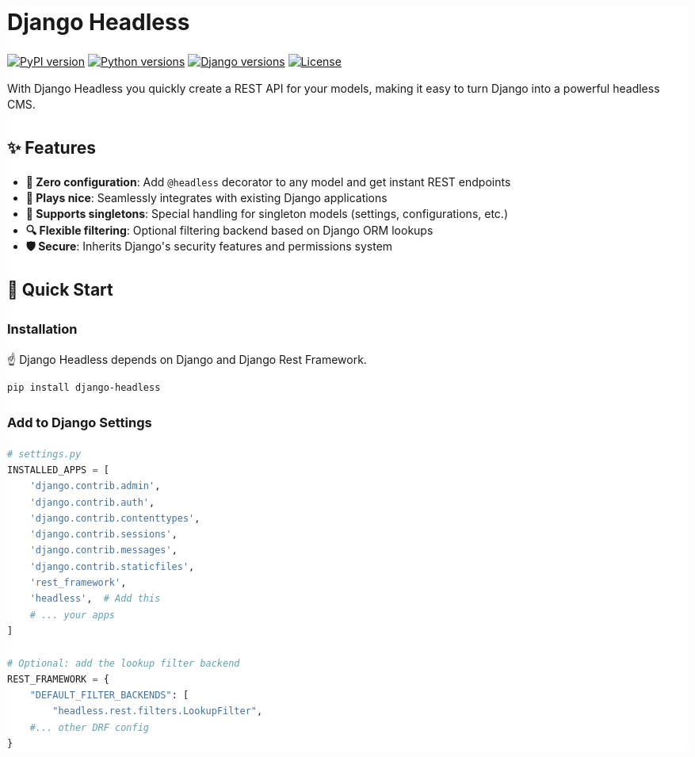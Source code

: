 # Django Headless

[![PyPI version](https://badge.fury.io/py/django-headless.svg)](https://badge.fury.io/py/django-headless)
[![Python versions](https://img.shields.io/pypi/pyversions/django-headless.svg)](https://pypi.org/project/django-headless/)
[![Django versions](https://img.shields.io/badge/django-3.10%2B-blue.svg)](https://www.djangoproject.com/)
[![License](https://img.shields.io/badge/license-MIT-green.svg)](LICENSE)

With Django Headless you quickly create a REST API for your models, making it easy to turn Django into a powerful headless CMS.

## ✨ Features

- **🎯 Zero configuration**: Add `@headless` decorator to any model and get instant REST endpoints
- **🤝 Plays nice**: Seamlessly integrates with existing Django applications
- **💈 Supports singletons**: Special handling for singleton models (settings, configurations, etc.)
- **🔍 Flexible filtering**: Optional filtering backend based on Django ORM lookups
- **🛡️ Secure**: Inherits Django's security features and permissions system

## 🚀 Quick Start

### Installation

☝️ Django Headless depends on Django and Django Rest Framework.

```bash
pip install django-headless
```

### Add to Django Settings

```python
# settings.py
INSTALLED_APPS = [
    'django.contrib.admin',
    'django.contrib.auth',
    'django.contrib.contenttypes',
    'django.contrib.sessions',
    'django.contrib.messages',
    'django.contrib.staticfiles',
    'rest_framework',
    'headless',  # Add this
    # ... your apps
]

# Optional: add the lookup filter backend
REST_FRAMEWORK = {
    "DEFAULT_FILTER_BACKENDS": [
        "headless.rest.filters.LookupFilter",
    #... other DRF config
}
```
